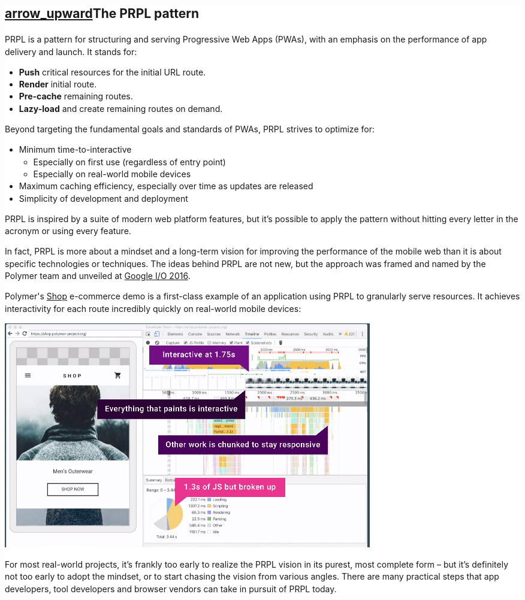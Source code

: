 ## [arrow_upward](https://developers.google.com/web/fundamentals/performance/prpl-pattern/#top_of_page)The PRPL pattern

PRPL is a pattern for structuring and serving Progressive Web Apps (PWAs), with an emphasis on the performance of app delivery and launch. It stands for:

- **Push** critical resources for the initial URL route.
- **Render** initial route.
- **Pre-cache** remaining routes.
- **Lazy-load** and create remaining routes on demand.

Beyond targeting the fundamental goals and standards of PWAs, PRPL strives to optimize for:

- Minimum time-to-interactive
    - Especially on first use (regardless of entry point)
    - Especially on real-world mobile devices
- Maximum caching efficiency, especially over time as updates are released
- Simplicity of development and deployment

PRPL is inspired by a suite of modern web platform features, but it’s possible to apply the pattern without hitting every letter in the acronym or using every feature.

In fact, PRPL is more about a mindset and a long-term vision for improving the performance of the mobile web than it is about specific technologies or techniques. The ideas behind PRPL are not new, but the approach was framed and named by the Polymer team and unveiled at [Google I/O 2016](https://www.youtube.com/watch?v=J4i0xJnQUzU).

Polymer's [Shop](https://shop.polymer-project.org/) e-commerce demo is a first-class example of an application using PRPL to granularly serve resources. It achieves interactivity for each route incredibly quickly on real-world mobile devices:

![The Polymer Shop demo is interactive in 1.75s](../_resources/6ce6501bf2c7c31750a5fdb7008071df.png)

For most real-world projects, it’s frankly too early to realize the PRPL vision in its purest, most complete form – but it’s definitely not too early to adopt the mindset, or to start chasing the vision from various angles. There are many practical steps that app developers, tool developers and browser vendors can take in pursuit of PRPL today.
